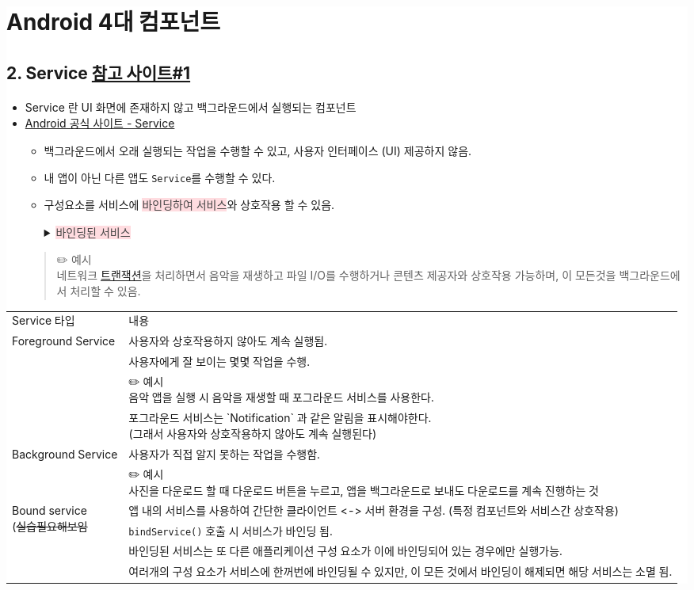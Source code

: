 # Android 4대 컴포넌트

## 2. Service [참고 사이트#1]

- Service 란 UI 화면에 존재하지 않고 백그라운드에서 실행되는 컴포넌트
- [Android 공식 사이트 - Service]
    - 백그라운드에서 오래 실행되는 작업을 수행할 수 있고, 사용자 인터페이스 (UI) 제공하지 않음.
    - 내 앱이 아닌 다른 앱도 `Service`를 수행할 수 있다.
    - 구성요소를 서비스에 <span style='background-color:#ffdce0; color:#444444'>바인딩하여 서비스</span>와 상호작용 할 수
      있음.
      <details>
      <summary><span style='background-color:#ffdce0; color:#444444'>바인딩된 서비스</span></summary>
      <div markdown="1">

        - 클라이언트 ↔️ 서버 인터페이스 안의 서버.<br>
        - `Activity`와 같은 구성요소를 서비스에 바인딩, 요청, 응답, [프로세스 통신(IPC)] 실행 가능.
        - 일반적으로 바인드된 서비스는 다른 앱 구성요소를 도울 떄까지만 유지되고 백그라운드에서 무한히 실행되지는 않는다.

      </div>
      </details>
  > ✏️ 예시  
  > 네트워크 [트랜잭션]을 처리하면서 음악을 재생하고 파일 I/O를 수행하거나 콘텐츠 제공자와 상호작용 가능하며, 이 모든것을 백그라운드에서 처리할 수 있음.

<table>
<tr>
<td>Service 타입</td>
<td>내용</td>
</tr>
<tr>
<td rowspan="4">Foreground Service</td>
<td>사용자와 상호작용하지 않아도 계속 실행됨.</td>
</tr>
<tr>
<td>사용자에게 잘 보이는 몇몇 작업을 수행.</td>
</tr>
<tr>
<td>✏️ 예시<br> 음악 앱을 실행 시 음악을 재생할 때 포그라운드 서비스를 사용한다.</td>
</tr>
<tr>
<td>포그라운드 서비스는 `Notification` 과 같은 알림을 표시해야한다.  <br> (그래서 사용자와 상호작용하지 않아도 계속 실행된다)
</td></tr>
<tr>
<td rowspan="2">Background Service</td>
<td>사용자가 직접 알지 못하는 작업을 수행함.</td>
</tr>
<tr>
<td>✏️ 예시  <br> 사진을 다운로드 할 때 다운로드 버튼을 누르고, 앱을 백그라운드로 보내도 다운로드를 계속 진행하는 것</td>
</tr>
<tr>
<td rowspan="4">Bound service<br> (<strike>실습필요해보임</strike></td>
<td>앱 내의 서비스를 사용하여 간단한 클라이언트 <-> 서버 환경을 구성. (특정 컴포넌트와 서비스간 상호작용)</td>
</tr>
<tr>
<td><code>bindService()</code> 호출 시 서비스가 바인딩 됨.</td>
</tr>
<tr>
<td>바인딩된 서비스는 또 다른 애플리케이션 구성 요소가 이에 바인딩되어 있는 경우에만 실행가능.</td>
</tr>
<tr>
<td>여러개의 구성 요소가 서비스에 한꺼번에 바인딩될 수 있지만, 이 모든 것에서 바인딩이 해제되면 해당 서비스는 소멸 됨.</td>
</tr>
</table>


[Android 공식 사이트 - Service]: https://developer.android.com/guide/components/services?hl=ko
[프로세스 통신(IPC)]: https://dar0m.tistory.com/233
[트랜잭션]: https://sjh836.tistory.com/11
[`HandlerThread`]: https://developer.android.com/reference/android/os/HandlerThread
[더 자세한 선언 방법은 링크 참고]: https://developer.android.com/guide/topics/manifest/service-element?hl=ko
[RPC]: https://noobcodeing.tistory.com/49
[참고 사이트#1]: https://lucky516.tistory.com/178
[참고 사이트#2]: https://blacktrees.tistory.com/entry/Android-Service%EC%99%80-IntentService%EC%9D%98-%EC%B0%A8%EC%9D%B4%EC%A0%90